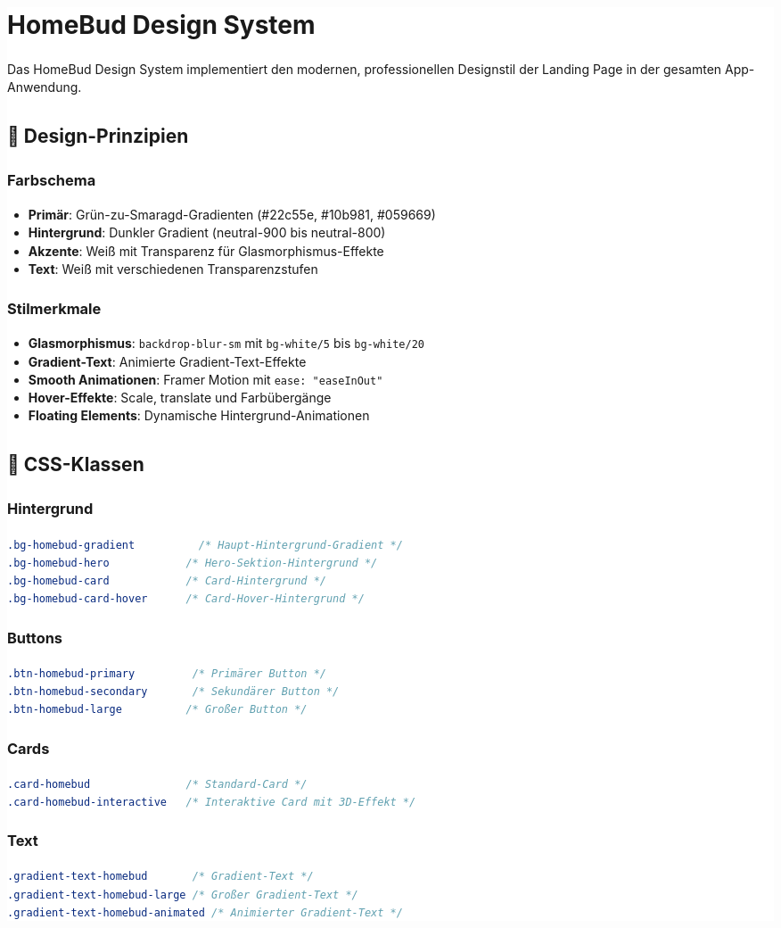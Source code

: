 # HomeBud Design System

Das HomeBud Design System implementiert den modernen, professionellen Designstil der Landing Page in der gesamten App-Anwendung.

## 🎨 Design-Prinzipien

### Farbschema
- **Primär**: Grün-zu-Smaragd-Gradienten (#22c55e, #10b981, #059669)
- **Hintergrund**: Dunkler Gradient (neutral-900 bis neutral-800)
- **Akzente**: Weiß mit Transparenz für Glasmorphismus-Effekte
- **Text**: Weiß mit verschiedenen Transparenzstufen

### Stilmerkmale
- **Glasmorphismus**: `backdrop-blur-sm` mit `bg-white/5` bis `bg-white/20`
- **Gradient-Text**: Animierte Gradient-Text-Effekte
- **Smooth Animationen**: Framer Motion mit `ease: "easeInOut"`
- **Hover-Effekte**: Scale, translate und Farbübergänge
- **Floating Elements**: Dynamische Hintergrund-Animationen

## 🧩 CSS-Klassen

### Hintergrund
```css
.bg-homebud-gradient          /* Haupt-Hintergrund-Gradient */
.bg-homebud-hero            /* Hero-Sektion-Hintergrund */
.bg-homebud-card            /* Card-Hintergrund */
.bg-homebud-card-hover      /* Card-Hover-Hintergrund */
```

### Buttons
```css
.btn-homebud-primary         /* Primärer Button */
.btn-homebud-secondary       /* Sekundärer Button */
.btn-homebud-large          /* Großer Button */
```

### Cards
```css
.card-homebud               /* Standard-Card */
.card-homebud-interactive   /* Interaktive Card mit 3D-Effekt */
```

### Text
```css
.gradient-text-homebud       /* Gradient-Text */
.gradient-text-homebud-large /* Großer Gradient-Text */
.gradient-text-homebud-animated /* Animierter Gradient-Text */
```
